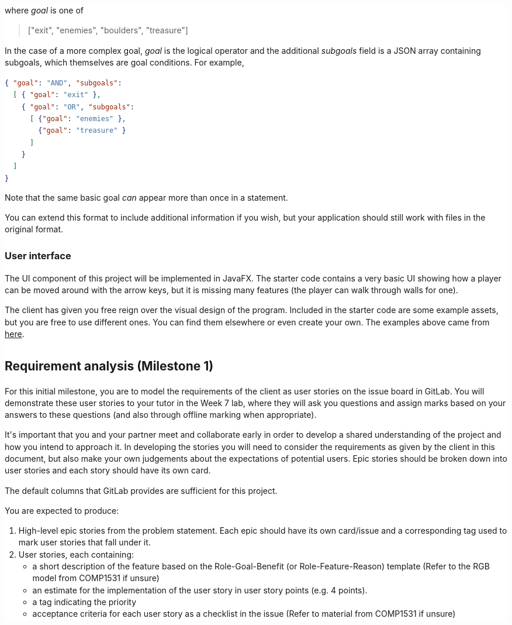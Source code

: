 where *goal* is one of

> ["exit", "enemies", "boulders", "treasure"]

In the case of a more complex goal, *goal* is the logical operator and the additional *subgoals* field is a JSON array containing subgoals, which themselves are goal conditions. For example,

```JSON
{ "goal": "AND", "subgoals":
  [ { "goal": "exit" },
    { "goal": "OR", "subgoals":
      [ {"goal": "enemies" },
        {"goal": "treasure" }
      ]
    }
  ]
}
```

Note that the same basic goal *can* appear more than once in a statement.

You can extend this format to include additional information if you wish, but your application should still work with files in the original format.

### User interface

The UI component of this project will be implemented in JavaFX. The starter code contains a very basic UI showing how a player can be moved around with the arrow keys, but it is missing many features (the player can walk through walls for one).

The client has given you free reign over the visual design of the program. Included in the starter code are some example assets, but you are free to use different ones. You can find them elsewhere or even create your own. The examples above came from [here](http://opengameart.org).

## Requirement analysis (Milestone 1)

For this initial milestone, you are to model the requirements of the client as user stories on the issue board in GitLab. You will demonstrate these user stories to your tutor in the Week 7 lab, where they will ask you questions and assign marks based on your answers to these questions (and also through offline marking when appropriate).

It's important that you and your partner meet and collaborate early in order to develop a shared understanding of the project and how you intend to approach it. In developing the stories you will need to consider the requirements as given by the client in this document, but also make your own judgements about the expectations of potential users. Epic stories should be broken down into user stories and each story should have its own card.

The default columns that GitLab provides are sufficient for this project.

You are expected to produce:

1. High-level epic stories from the problem statement. Each epic should have its own card/issue and a corresponding tag used to mark user stories that fall under it.
2. User stories, each containing:
   * a short description of the feature based on the Role-Goal-Benefit (or Role-Feature-Reason) template (Refer to the RGB model from COMP1531 if unsure)
   * an estimate for the implementation of the user story in user story points (e.g. 4 points).
   * a tag indicating the priority
   * acceptance criteria for each user story as a checklist in the issue (Refer to material from COMP1531 if unsure)


[player]:        images/human_new.png
[wall]:          images/brick_brown_0.png
[exit]:          images/exit.png
[door_open]:     images/open_door.png
[door_closed]:   images/closed_door.png
[key]:           images/key.png
[boulder]:       images/boulder.png
[switch]:        images/pressure_plate.png
[portal]:        images/portal.png
[enemy]:         images/deep_elf_master_archer.png
[sword]:         images/greatsword_1_new.png
[invincibility]: images/brilliant_blue_new.png
[treasure]:      images/gold_pile.png
[maze]:          examples/maze.png
[boulders]:      examples/boulders.png
[advanced]:      examples/advanced.png